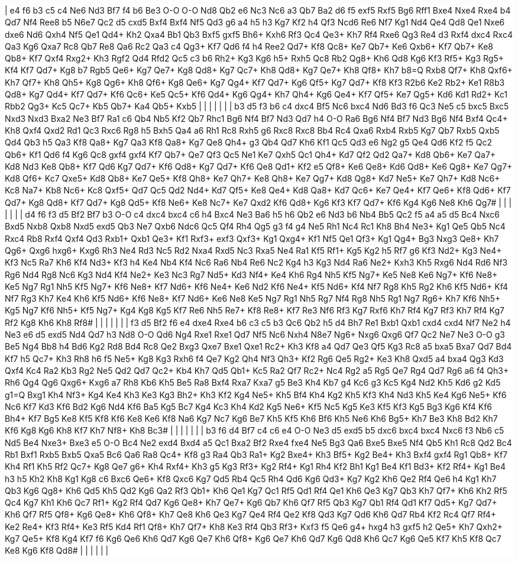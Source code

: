 | e4 f6 b3 c5 c4 Ne6 Nd3 Bf7 f4 b6 Be3 O-O O-O Nd8 Qb2 e6 Nc3 Nc6 a3 Qb7 Ba2 d6 f5 exf5 Rxf5 Bg6 Rff1 Bxe4 Nxe4 Rxe4 b4 Qd7 Nf4 Ree8 b5 N6e7 Qc2 d5 cxd5 Bxf4 Bxf4 Nf5 Qd3 g6 a4 h5 h3 Kg7 Kf2 h4 Qf3 Ncd6 Re6 Nf7 Kg1 Nd4 Qe4 Qd8 Qe1 Nxe6 dxe6 Nd6 Qxh4 Nf5 Qe1 Qd4+ Kh2 Qxa4 Bb1 Qb3 Bxf5 gxf5 Bh6+ Kxh6 Rf3 Qc4 Qe3+ Kh7 Rf4 Rxe6 Qg3 Re4 d3 Rxf4 dxc4 Rxc4 Qa3 Kg6 Qxa7 Rc8 Qb7 Re8 Qa6 Rc2 Qa3 c4 Qg3+ Kf7 Qd6 f4 h4 Ree2 Qd7+ Kf8 Qc8+ Ke7 Qb7+ Ke6 Qxb6+ Kf7 Qb7+ Ke8 Qb8+ Kf7 Qxf4 Rxg2+ Kh3 Rgf2 Qd4 Rfd2 Qc5 c3 b6 Rh2+ Kg3 Kg6 h5+ Rxh5 Qc8 Rb2 Qg8+ Kh6 Qd8 Kg6 Kf3 Rf5+ Kg3 Rg5+ Kf4 Kf7 Qd7+ Kg8 b7 Rgb5 Qe6+ Kg7 Qe7+ Kg8 Qd8+ Kg7 Qc7+ Kh8 Qd8+ Kg7 Qe7+ Kh8 Qf8+ Kh7 b8=Q Rxb8 Qf7+ Kh8 Qxf6+ Kh7 Qf7+ Kh8 Qh5+ Kg8 Qg6+ Kh8 Qf6+ Kg8 Qe6+ Kg7 Qg4+ Kf7 Qd7+ Kg6 Qf5+ Kg7 Qd7+ Kf8 Kf3 R2b6 Ke2 Rb2+ Ke1 R8b3 Qd8+ Kg7 Qd4+ Kf7 Qd7+ Kf6 Qc6+ Ke5 Qc5+ Kf6 Qd4+ Kg6 Qg4+ Kh7 Qh4+ Kg6 Qe4+ Kf7 Qf5+ Ke7 Qg5+ Kd6 Kd1 Rd2+ Kc1 Rbb2 Qg3+ Kc5 Qc7+ Kb5 Qb7+ Ka4 Qb5+ Kxb5 |  |  |  |  |  |
| b3 d5 f3 b6 c4 dxc4 Bf5 Nc6 bxc4 Nd6 Bd3 f6 Qc3 Ne5 c5 bxc5 Bxc5 Nxd3 Nxd3 Bxa2 Ne3 Bf7 Ra1 c6 Qb4 Nb5 Kf2 Qb7 Rhc1 Bg6 Nf4 Bf7 Nd3 Qd7 h4 O-O Ra6 Bg6 Nf4 Bf7 Nd3 Bg6 Nf4 Bxf4 Qc4+ Kh8 Qxf4 Qxd2 Rd1 Qc3 Rxc6 Rg8 h5 Bxh5 Qa4 a6 Rh1 Rc8 Rxh5 g6 Rxc8 Rxc8 Bb4 Rc4 Qxa6 Rxb4 Rxb5 Kg7 Qb7 Rxb5 Qxb5 Qd4 Qb3 h5 Qa3 Kf8 Qa8+ Kg7 Qa3 Kf8 Qa8+ Kg7 Qe8 Qh4+ g3 Qb4 Qd7 Kh6 Kf1 Qc5 Qd3 e6 Ng2 g5 Qe4 Qd6 Kf2 f5 Qc2 Qb6+ Kf1 Qd6 f4 Kg6 Qc8 gxf4 gxf4 Kf7 Qb7+ Qe7 Qf3 Qc5 Ne1 Ke7 Qxh5 Qc1 Qh4+ Kd7 Qf2 Qd2 Qa7+ Kd8 Qb6+ Ke7 Qa7+ Kd8 Nd3 Ke8 Qb8+ Kf7 Qd6 Kg7 Qd7+ Kf6 Qd8+ Kg7 Qd7+ Kf6 Qe8 Qd1+ Kf2 e5 Qf8+ Ke6 Qe8+ Kd6 Qd8+ Ke6 Qg8+ Ke7 Qg7+ Kd8 Qf6+ Kc7 Qxe5+ Kd8 Qb8+ Ke7 Qe5+ Kf8 Qh8+ Ke7 Qh7+ Ke8 Qh8+ Ke7 Qg7+ Kd8 Qg8+ Kd7 Ne5+ Ke7 Qh7+ Kd8 Nc6+ Kc8 Na7+ Kb8 Nc6+ Kc8 Qxf5+ Qd7 Qc5 Qd2 Nd4+ Kd7 Qf5+ Ke8 Qe4+ Kd8 Qa8+ Kd7 Qc6+ Ke7 Qe4+ Kf7 Qe6+ Kf8 Qd6+ Kf7 Qd7+ Kg8 Qd8+ Kf7 Qd7+ Kg8 Qd5+ Kf8 Ne6+ Ke8 Nc7+ Ke7 Qxd2 Kf6 Qd8+ Kg6 Kf3 Kf7 Qd7+ Kf6 Kg4 Kg6 Ne8 Kh6 Qg7# |  |  |  |  |  |
| d4 f6 f3 d5 Bf2 Bf7 b3 O-O c4 dxc4 bxc4 c6 h4 Bxc4 Ne3 Ba6 h5 h6 Qb2 e6 Nd3 b6 Nb4 Bb5 Qc2 f5 a4 a5 d5 Bc4 Nxc6 Bxd5 Nxb8 Qxb8 Nxd5 exd5 Qb3 Ne7 Qxb6 Ndc6 Qc5 Qf4 Rh4 Qg5 g3 f4 g4 Ne5 Rh1 Nc4 Rc1 Kh8 Bh4 Ne3+ Kg1 Qe5 Qb5 Nc4 Rxc4 Rb8 Rxf4 Qxf4 Qd3 Rxb1+ Qxb1 Qe3+ Kf1 Rxf3+ exf3 Qxf3+ Kg1 Qxg4+ Kf1 Nf5 Qe1 Qf3+ Kg1 Qg4+ Bg3 Nxg3 Qe8+ Kh7 Qg6+ Qxg6 hxg6+ Kxg6 Rh3 Ne4 Rd3 Nc5 Rd2 Nxa4 Rxd5 Nc3 Rxa5 Ne4 Ra1 Kf5 Rf1+ Kg5 Kg2 h5 Rf7 g6 Kf3 Nd2+ Kg3 Ne4+ Kf3 Nc5 Ra7 Kh6 Kf4 Nd3+ Kf3 h4 Ke4 Nb4 Kf4 Nc6 Ra6 Nb4 Re6 Nc2 Kg4 h3 Kg3 Nd4 Ra6 Ne2+ Kxh3 Kh5 Rxg6 Nd4 Rd6 Nf3 Rg6 Nd4 Rg8 Nc6 Kg3 Nd4 Kf4 Ne2+ Ke3 Nc3 Rg7 Nd5+ Kd3 Nf4+ Ke4 Kh6 Rg4 Nh5 Kf5 Ng7+ Ke5 Ne8 Ke6 Ng7+ Kf6 Ne8+ Ke5 Ng7 Rg1 Nh5 Kf5 Ng7+ Kf6 Ne8+ Kf7 Nd6+ Kf6 Ne4+ Ke6 Nd2 Kf6 Ne4+ Kf5 Nd6+ Kf4 Nf7 Rg8 Kh5 Rg2 Kh6 Kf5 Nd6+ Kf4 Nf7 Rg3 Kh7 Ke4 Kh6 Kf5 Nd6+ Kf6 Ne8+ Kf7 Nd6+ Ke6 Ne8 Ke5 Ng7 Rg1 Nh5 Rg7 Nf4 Rg8 Nh5 Rg1 Ng7 Rg6+ Kh7 Kf6 Nh5+ Kg5 Ng7 Kf6 Nh5+ Kf5 Ng7+ Kg4 Kg8 Kg5 Kf7 Re6 Nh5 Re7+ Kf8 Re8+ Kf7 Re3 Nf6 Rf3 Kg7 Rxf6 Kh7 Rf4 Kg7 Rf3 Kh7 Rf4 Kg7 Rf2 Kg8 Kh6 Kh8 Rf8# |  |  |  |  |  |
| f3 d5 Bf2 f6 e4 dxe4 Rxe4 b6 c3 c5 b3 Qc6 Qb2 h5 d4 Bh7 Re1 Bxb1 Qxb1 cxd4 cxd4 Nf7 Ne2 h4 Ne3 e6 d5 exd5 Nd4 Qd7 h3 Nd8 O-O Qd6 Ng4 Rxe1 Rxe1 Qd7 Nf5 Nc6 Nxh4 N8e7 Ng6+ Nxg6 Qxg6 Qf7 Qc2 Ne7 Ne3 O-O g3 Be5 Ng4 Bb8 h4 Bd6 Kg2 Rd8 Bd4 Rc8 Qe2 Bxg3 Qxe7 Bxe1 Qxe1 Rc2+ Kh3 Kf8 a4 Qd7 Qe3 Qf5 Kg3 Rc8 a5 bxa5 Bxa7 Qd7 Bd4 Kf7 h5 Qc7+ Kh3 Rh8 h6 f5 Ne5+ Kg8 Kg3 Rxh6 f4 Qe7 Kg2 Qh4 Nf3 Qh3+ Kf2 Rg6 Qe5 Rg2+ Ke3 Kh8 Qxd5 a4 bxa4 Qg3 Kd3 Qxf4 Kc4 Ra2 Kb3 Rg2 Ne5 Qd2 Qd7 Qc2+ Kb4 Kh7 Qd5 Qb1+ Kc5 Ra2 Qf7 Rc2+ Nc4 Rg2 a5 Rg5 Qe7 Rg4 Qd7 Rg6 a6 f4 Qh3+ Rh6 Qg4 Qg6 Qxg6+ Kxg6 a7 Rh8 Kb6 Kh5 Be5 Ra8 Bxf4 Rxa7 Kxa7 g5 Be3 Kh4 Kb7 g4 Kc6 g3 Kc5 Kg4 Nd2 Kh5 Kd6 g2 Kd5 g1=Q Bxg1 Kh4 Nf3+ Kg4 Ke4 Kh3 Ke3 Kg3 Bh2+ Kh3 Kf2 Kg4 Ne5+ Kh5 Bf4 Kh4 Kg2 Kh5 Kf3 Kh4 Nd3 Kh5 Ke4 Kg6 Ne5+ Kf6 Nc6 Kf7 Kd3 Kf6 Bd2 Kg6 Nd4 Kf6 Ba5 Kg5 Bc7 Kg4 Kc3 Kh4 Kd2 Kg5 Ne6+ Kf5 Nc5 Kg5 Ke3 Kf5 Kf3 Kg5 Bg3 Kg6 Kf4 Kf6 Bh4+ Kf7 Bg5 Ke8 Kf5 Kf8 Kf6 Ke8 Ke6 Kf8 Na6 Kg7 Nc7 Kg6 Be7 Kh5 Kf5 Kh6 Bf6 Kh5 Ne6 Kh6 Bg5+ Kh7 Be3 Kh8 Bd2 Kh7 Kf6 Kg8 Kg6 Kh8 Kf7 Kh7 Nf8+ Kh8 Bc3# |  |  |  |  |  |
| b3 f6 d4 Bf7 c4 c6 e4 O-O Ne3 d5 exd5 b5 dxc6 bxc4 bxc4 Nxc6 f3 Nb6 c5 Nd5 Be4 Nxe3+ Bxe3 e5 O-O Bc4 Ne2 exd4 Bxd4 a5 Qc1 Bxa2 Bf2 Rxe4 fxe4 Ne5 Bg3 Qa6 Bxe5 Bxe5 Nf4 Qb5 Kh1 Rc8 Qd2 Bc4 Rb1 Bxf1 Rxb5 Bxb5 Qxa5 Bc6 Qa6 Ra8 Qc4+ Kf8 g3 Ra4 Qb3 Ra1+ Kg2 Bxe4+ Kh3 Bf5+ Kg2 Be4+ Kh3 Bxf4 gxf4 Rg1 Qb8+ Kf7 Kh4 Rf1 Kh5 Rf2 Qc7+ Kg8 Qe7 g6+ Kh4 Rxf4+ Kh3 g5 Kg3 Rf3+ Kg2 Rf4+ Kg1 Rh4 Kf2 Bh1 Kg1 Be4 Kf1 Bd3+ Kf2 Rf4+ Kg1 Be4 h3 h5 Kh2 Kh8 Kg1 Kg8 c6 Bxc6 Qe6+ Kf8 Qxc6 Kg7 Qd5 Rb4 Qc5 Rh4 Qd6 Kg6 Qd3+ Kg7 Kg2 Kh6 Qe2 Rf4 Qe6 h4 Kg1 Kh7 Qb3 Kg6 Qg8+ Kh6 Qd5 Kh5 Qd2 Kg6 Qa2 Rf3 Qb1+ Kh6 Qe1 Kg7 Qc1 Rf5 Qd1 Rf4 Qe1 Kh6 Qe3 Kg7 Qb3 Kh7 Qf7+ Kh6 Kh2 Rf5 Qc4 Kg7 Kh1 Kh6 Qc7 Rf1+ Kg2 Rf4 Qd7 Kg6 Qe8+ Kh7 Qe7+ Kg6 Qb7 Kh6 Qf7 Rf5 Qb3 Kg7 Qb1 Rf4 Qd1 Kf7 Qd5+ Kg7 Qd7+ Kh6 Qf7 Rf5 Qf8+ Kg6 Qe8+ Kh6 Qf8+ Kh7 Qe8 Kh6 Qe3 Kg7 Qe4 Rf4 Qe2 Kf8 Qd3 Kg7 Qd6 Kh6 Qd7 Rb4 Kf2 Rc4 Qf7 Rf4+ Ke2 Re4+ Kf3 Rf4+ Ke3 Rf5 Kd4 Rf1 Qf8+ Kh7 Qf7+ Kh8 Ke3 Rf4 Qb3 Rf3+ Kxf3 f5 Qe6 g4+ hxg4 h3 gxf5 h2 Qe5+ Kh7 Qxh2+ Kg7 Qe5+ Kf8 Kg4 Kf7 f6 Kg6 Qe6 Kh6 Qd7 Kg6 Qe7 Kh6 Qf8+ Kg6 Qe7 Kh6 Qd7 Kg6 Qd8 Kh6 Qc7 Kg6 Qe5 Kf7 Kh5 Kf8 Qc7 Ke8 Kg6 Kf8 Qd8# |  |  |  |  |  |
